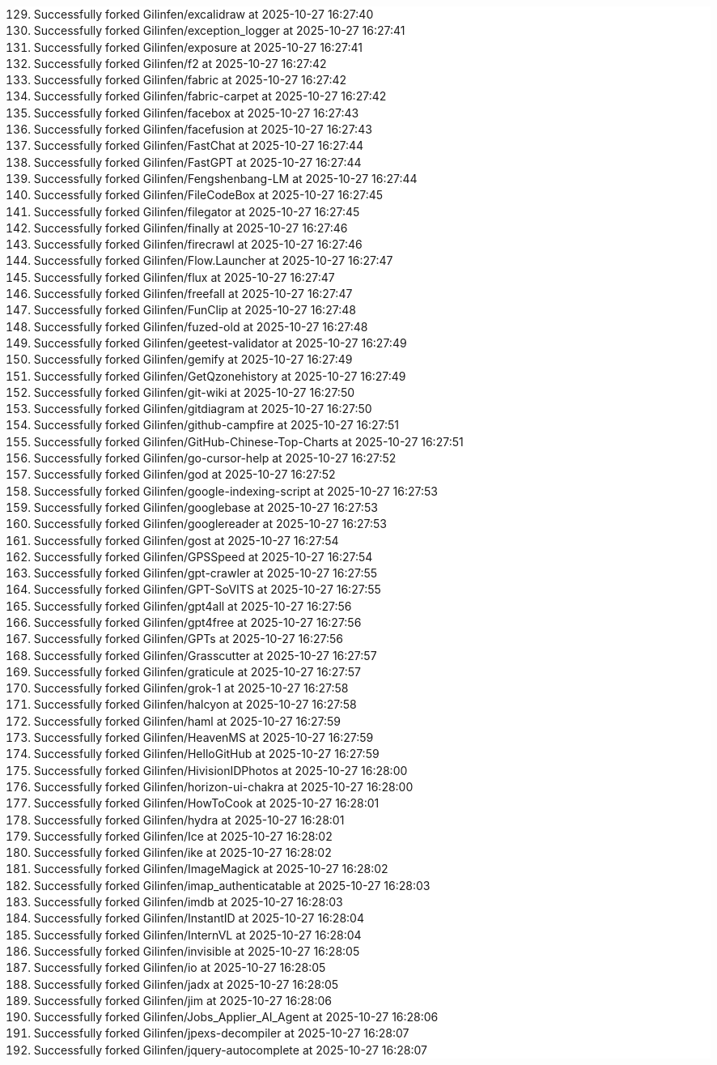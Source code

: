 129. Successfully forked Gilinfen/excalidraw at 2025-10-27 16:27:40
130. Successfully forked Gilinfen/exception_logger at 2025-10-27 16:27:41
131. Successfully forked Gilinfen/exposure at 2025-10-27 16:27:41
132. Successfully forked Gilinfen/f2 at 2025-10-27 16:27:42
133. Successfully forked Gilinfen/fabric at 2025-10-27 16:27:42
134. Successfully forked Gilinfen/fabric-carpet at 2025-10-27 16:27:42
135. Successfully forked Gilinfen/facebox at 2025-10-27 16:27:43
136. Successfully forked Gilinfen/facefusion at 2025-10-27 16:27:43
137. Successfully forked Gilinfen/FastChat at 2025-10-27 16:27:44
138. Successfully forked Gilinfen/FastGPT at 2025-10-27 16:27:44
139. Successfully forked Gilinfen/Fengshenbang-LM at 2025-10-27 16:27:44
140. Successfully forked Gilinfen/FileCodeBox at 2025-10-27 16:27:45
141. Successfully forked Gilinfen/filegator at 2025-10-27 16:27:45
142. Successfully forked Gilinfen/finally at 2025-10-27 16:27:46
143. Successfully forked Gilinfen/firecrawl at 2025-10-27 16:27:46
144. Successfully forked Gilinfen/Flow.Launcher at 2025-10-27 16:27:47
145. Successfully forked Gilinfen/flux at 2025-10-27 16:27:47
146. Successfully forked Gilinfen/freefall at 2025-10-27 16:27:47
147. Successfully forked Gilinfen/FunClip at 2025-10-27 16:27:48
148. Successfully forked Gilinfen/fuzed-old at 2025-10-27 16:27:48
149. Successfully forked Gilinfen/geetest-validator at 2025-10-27 16:27:49
150. Successfully forked Gilinfen/gemify at 2025-10-27 16:27:49
151. Successfully forked Gilinfen/GetQzonehistory at 2025-10-27 16:27:49
152. Successfully forked Gilinfen/git-wiki at 2025-10-27 16:27:50
153. Successfully forked Gilinfen/gitdiagram at 2025-10-27 16:27:50
154. Successfully forked Gilinfen/github-campfire at 2025-10-27 16:27:51
155. Successfully forked Gilinfen/GitHub-Chinese-Top-Charts at 2025-10-27 16:27:51
156. Successfully forked Gilinfen/go-cursor-help at 2025-10-27 16:27:52
157. Successfully forked Gilinfen/god at 2025-10-27 16:27:52
158. Successfully forked Gilinfen/google-indexing-script at 2025-10-27 16:27:53
159. Successfully forked Gilinfen/googlebase at 2025-10-27 16:27:53
160. Successfully forked Gilinfen/googlereader at 2025-10-27 16:27:53
161. Successfully forked Gilinfen/gost at 2025-10-27 16:27:54
162. Successfully forked Gilinfen/GPSSpeed at 2025-10-27 16:27:54
163. Successfully forked Gilinfen/gpt-crawler at 2025-10-27 16:27:55
164. Successfully forked Gilinfen/GPT-SoVITS at 2025-10-27 16:27:55
165. Successfully forked Gilinfen/gpt4all at 2025-10-27 16:27:56
166. Successfully forked Gilinfen/gpt4free at 2025-10-27 16:27:56
167. Successfully forked Gilinfen/GPTs at 2025-10-27 16:27:56
168. Successfully forked Gilinfen/Grasscutter at 2025-10-27 16:27:57
169. Successfully forked Gilinfen/graticule at 2025-10-27 16:27:57
170. Successfully forked Gilinfen/grok-1 at 2025-10-27 16:27:58
171. Successfully forked Gilinfen/halcyon at 2025-10-27 16:27:58
172. Successfully forked Gilinfen/haml at 2025-10-27 16:27:59
173. Successfully forked Gilinfen/HeavenMS at 2025-10-27 16:27:59
174. Successfully forked Gilinfen/HelloGitHub at 2025-10-27 16:27:59
175. Successfully forked Gilinfen/HivisionIDPhotos at 2025-10-27 16:28:00
176. Successfully forked Gilinfen/horizon-ui-chakra at 2025-10-27 16:28:00
177. Successfully forked Gilinfen/HowToCook at 2025-10-27 16:28:01
178. Successfully forked Gilinfen/hydra at 2025-10-27 16:28:01
179. Successfully forked Gilinfen/Ice at 2025-10-27 16:28:02
180. Successfully forked Gilinfen/ike at 2025-10-27 16:28:02
181. Successfully forked Gilinfen/ImageMagick at 2025-10-27 16:28:02
182. Successfully forked Gilinfen/imap_authenticatable at 2025-10-27 16:28:03
183. Successfully forked Gilinfen/imdb at 2025-10-27 16:28:03
184. Successfully forked Gilinfen/InstantID at 2025-10-27 16:28:04
185. Successfully forked Gilinfen/InternVL at 2025-10-27 16:28:04
186. Successfully forked Gilinfen/invisible at 2025-10-27 16:28:05
187. Successfully forked Gilinfen/io at 2025-10-27 16:28:05
188. Successfully forked Gilinfen/jadx at 2025-10-27 16:28:05
189. Successfully forked Gilinfen/jim at 2025-10-27 16:28:06
190. Successfully forked Gilinfen/Jobs_Applier_AI_Agent at 2025-10-27 16:28:06
191. Successfully forked Gilinfen/jpexs-decompiler at 2025-10-27 16:28:07
192. Successfully forked Gilinfen/jquery-autocomplete at 2025-10-27 16:28:07